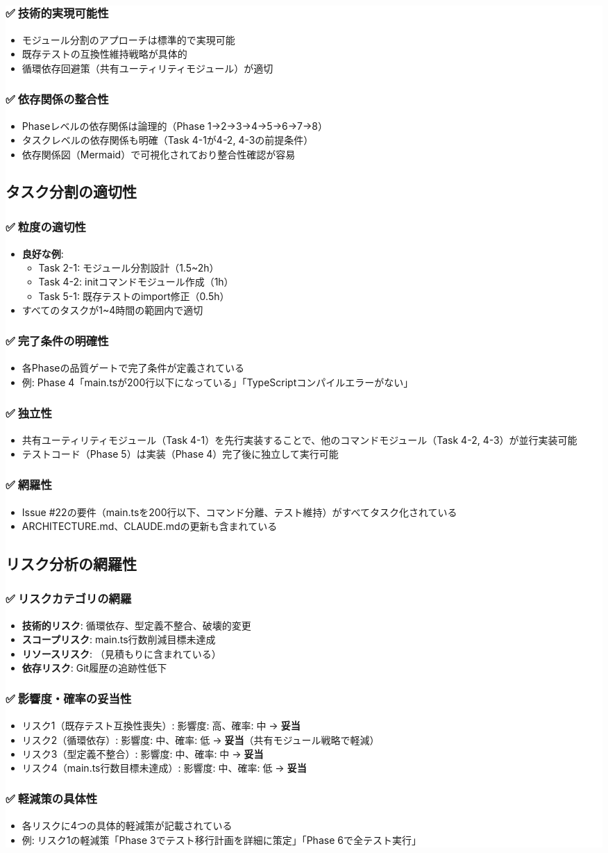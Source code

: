 ### ✅ 技術的実現可能性
- モジュール分割のアプローチは標準的で実現可能
- 既存テストの互換性維持戦略が具体的
- 循環依存回避策（共有ユーティリティモジュール）が適切

### ✅ 依存関係の整合性
- Phaseレベルの依存関係は論理的（Phase 1→2→3→4→5→6→7→8）
- タスクレベルの依存関係も明確（Task 4-1が4-2, 4-3の前提条件）
- 依存関係図（Mermaid）で可視化されており整合性確認が容易

## タスク分割の適切性

### ✅ 粒度の適切性
- **良好な例**:
  - Task 2-1: モジュール分割設計（1.5~2h）
  - Task 4-2: initコマンドモジュール作成（1h）
  - Task 5-1: 既存テストのimport修正（0.5h）
- すべてのタスクが1~4時間の範囲内で適切

### ✅ 完了条件の明確性
- 各Phaseの品質ゲートで完了条件が定義されている
- 例: Phase 4「main.tsが200行以下になっている」「TypeScriptコンパイルエラーがない」

### ✅ 独立性
- 共有ユーティリティモジュール（Task 4-1）を先行実装することで、他のコマンドモジュール（Task 4-2, 4-3）が並行実装可能
- テストコード（Phase 5）は実装（Phase 4）完了後に独立して実行可能

### ✅ 網羅性
- Issue #22の要件（main.tsを200行以下、コマンド分離、テスト維持）がすべてタスク化されている
- ARCHITECTURE.md、CLAUDE.mdの更新も含まれている

## リスク分析の網羅性

### ✅ リスクカテゴリの網羅
- **技術的リスク**: 循環依存、型定義不整合、破壊的変更
- **スコープリスク**: main.ts行数削減目標未達成
- **リソースリスク**: （見積もりに含まれている）
- **依存リスク**: Git履歴の追跡性低下

### ✅ 影響度・確率の妥当性
- リスク1（既存テスト互換性喪失）: 影響度: 高、確率: 中 → **妥当**
- リスク2（循環依存）: 影響度: 中、確率: 低 → **妥当**（共有モジュール戦略で軽減）
- リスク3（型定義不整合）: 影響度: 中、確率: 中 → **妥当**
- リスク4（main.ts行数目標未達成）: 影響度: 中、確率: 低 → **妥当**

### ✅ 軽減策の具体性
- 各リスクに4つの具体的軽減策が記載されている
- 例: リスク1の軽減策「Phase 3でテスト移行計画を詳細に策定」「Phase 6で全テスト実行」
